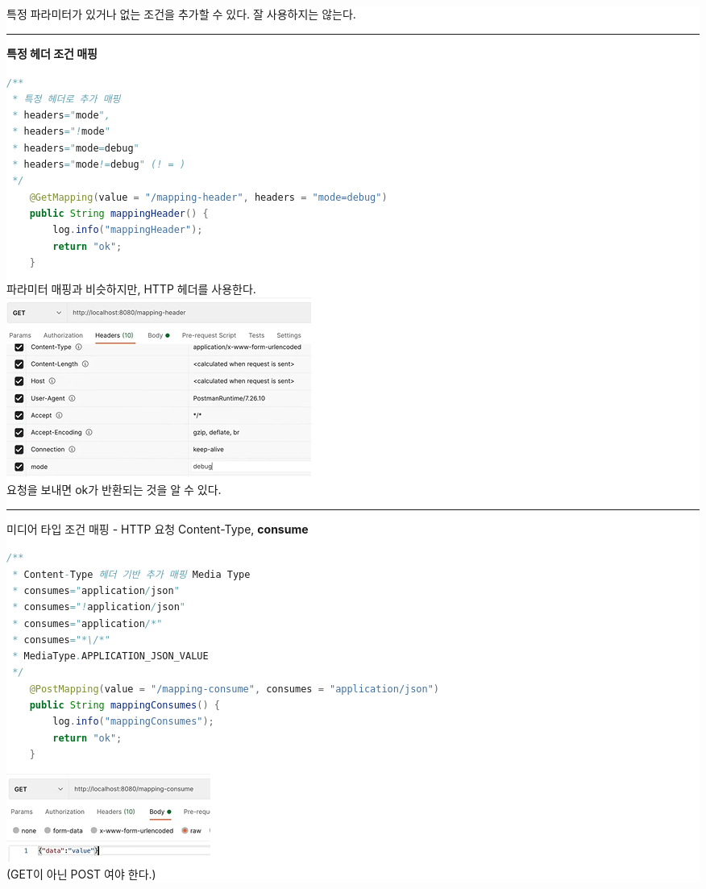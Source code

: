 특정 파라미터가 있거나 없는 조건을 추가할 수 있다. 잘 사용하지는 않는다.

---
**특정 헤더 조건 매핑**
```java
/**
 * 특정 헤더로 추가 매핑
 * headers="mode",
 * headers="!mode"
 * headers="mode=debug"
 * headers="mode!=debug" (! = )
 */
    @GetMapping(value = "/mapping-header", headers = "mode=debug")
    public String mappingHeader() {
        log.info("mappingHeader");
        return "ok";
    }
```
파라미터 매핑과 비슷하지만, HTTP 헤더를 사용한다.  
![img.png](img/session6/img6.png)  
요청을 보내면 ok가 반환되는 것을 알 수 있다.  

---
미디어 타입 조건 매핑 - HTTP 요청 Content-Type, **consume**
```java
/**
 * Content-Type 헤더 기반 추가 매핑 Media Type
 * consumes="application/json"
 * consumes="!application/json"
 * consumes="application/*"
 * consumes="*\/*"
 * MediaType.APPLICATION_JSON_VALUE
 */
    @PostMapping(value = "/mapping-consume", consumes = "application/json")
    public String mappingConsumes() {
        log.info("mappingConsumes");
        return "ok";
    }
```
![img.png](img/session6/img7.png)  
(GET이 아닌 POST 여야 한다.)
